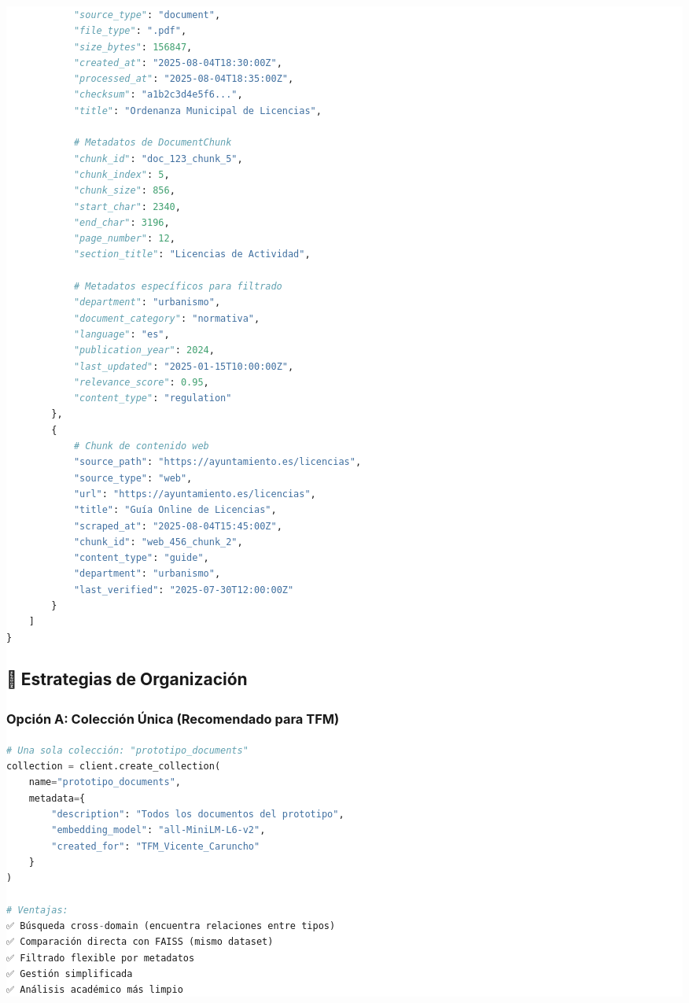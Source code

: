 ```python
            "source_type": "document",
            "file_type": ".pdf", 
            "size_bytes": 156847,
            "created_at": "2025-08-04T18:30:00Z",
            "processed_at": "2025-08-04T18:35:00Z",
            "checksum": "a1b2c3d4e5f6...",
            "title": "Ordenanza Municipal de Licencias",
            
            # Metadatos de DocumentChunk
            "chunk_id": "doc_123_chunk_5",
            "chunk_index": 5,
            "chunk_size": 856,
            "start_char": 2340,
            "end_char": 3196,
            "page_number": 12,
            "section_title": "Licencias de Actividad",
            
            # Metadatos específicos para filtrado
            "department": "urbanismo",
            "document_category": "normativa",
            "language": "es",
            "publication_year": 2024,
            "last_updated": "2025-01-15T10:00:00Z",
            "relevance_score": 0.95,
            "content_type": "regulation"
        },
        {
            # Chunk de contenido web
            "source_path": "https://ayuntamiento.es/licencias",
            "source_type": "web",
            "url": "https://ayuntamiento.es/licencias",
            "title": "Guía Online de Licencias",
            "scraped_at": "2025-08-04T15:45:00Z",
            "chunk_id": "web_456_chunk_2",
            "content_type": "guide",
            "department": "urbanismo",
            "last_verified": "2025-07-30T12:00:00Z"
        }
    ]
}
```

## 🎯 **Estrategias de Organización**

### **Opción A: Colección Única (Recomendado para TFM)**
```python
# Una sola colección: "prototipo_documents"
collection = client.create_collection(
    name="prototipo_documents",
    metadata={
        "description": "Todos los documentos del prototipo",
        "embedding_model": "all-MiniLM-L6-v2",
        "created_for": "TFM_Vicente_Caruncho"
    }
)

# Ventajas:
✅ Búsqueda cross-domain (encuentra relaciones entre tipos)
✅ Comparación directa con FAISS (mismo dataset)
✅ Filtrado flexible por metadatos
✅ Gestión simplificada
✅ Análisis académico más limpio
```
